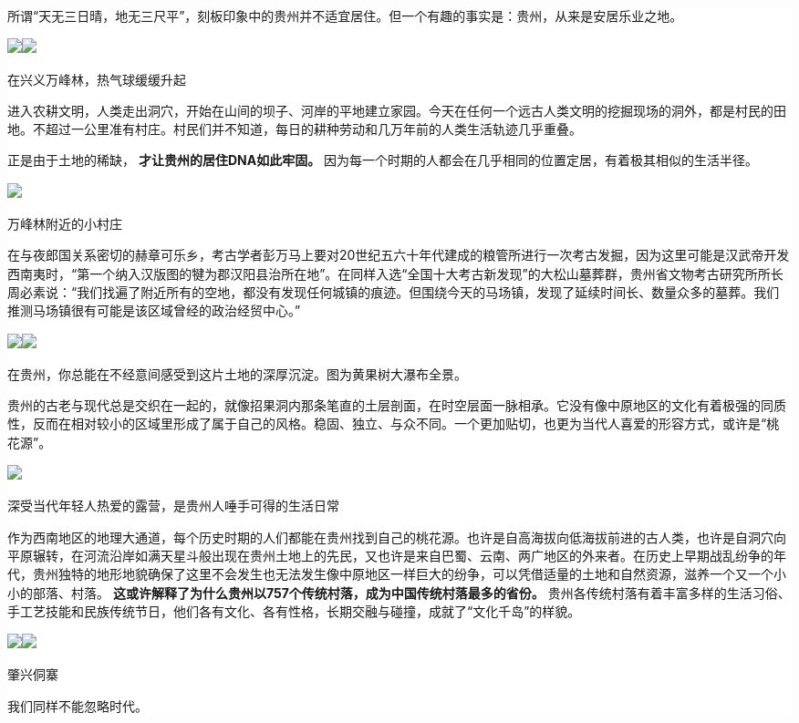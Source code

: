   

所谓“天无三日晴，地无三尺平”，刻板印象中的贵州并不适宜居住。但一个有趣的事实是：贵州，从来是安居乐业之地。

  

![](https://mmbiz.qpic.cn/mmbiz_jpg/c2Sib3Mp7pONDiby1I9Dic7NYxhZKib3luqtGdQPF35OR65ABealYG1R3m1YNvV1uicxDUnthmGDaKtjicSSa5PiaK12A/640?wx_fmt=jpeg&from;=appmsg)![](https://mmbiz.qpic.cn/mmbiz_png/c2Sib3Mp7pONDiby1I9Dic7NYxhZKib3luqteMuJ9k0B4jktG7PicC2TlFibzDqqv138BlTGkp057SaibG3f1ptSthkOQ/640?wx_fmt=png&from;=appmsg)

在兴义万峰林，热气球缓缓升起

  

进入农耕文明，人类走出洞穴，开始在山间的坝子、河岸的平地建立家园。今天在任何一个远古人类文明的挖掘现场的洞外，都是村民的田地。不超过一公里准有村庄。村民们并不知道，每日的耕种劳动和几万年前的人类生活轨迹几乎重叠。

  

正是由于土地的稀缺， **才让贵州的居住DNA如此牢固。** 因为每一个时期的人都会在几乎相同的位置定居，有着极其相似的生活半径。

  

![](https://mmbiz.qpic.cn/mmbiz_jpg/c2Sib3Mp7pONDiby1I9Dic7NYxhZKib3luqtaJHXBrwGzrWVF2D5a8bHWeECzVMcib9fgItRrnPsQ7VD5q4vXXORkAw/640?wx_fmt=jpeg&from;=appmsg)

万峰林附近的小村庄

  

在与夜郎国关系密切的赫章可乐乡，考古学者彭万马上要对20世纪五六十年代建成的粮管所进行一次考古发掘，因为这里可能是汉武帝开发西南夷时，“第一个纳入汉版图的犍为郡汉阳县治所在地”。在同样入选“全国十大考古新发现”的大松山墓葬群，贵州省文物考古研究所所长周必素说：“我们找遍了附近所有的空地，都没有发现任何城镇的痕迹。但围绕今天的马场镇，发现了延续时间长、数量众多的墓葬。我们推测马场镇很有可能是该区域曾经的政治经贸中心。”

  

![](https://mmbiz.qpic.cn/mmbiz_jpg/c2Sib3Mp7pONDiby1I9Dic7NYxhZKib3luqtGdQPF35OR65ABealYG1R3m1YNvV1uicxDUnthmGDaKtjicSSa5PiaK12A/640?wx_fmt=jpeg&from;=appmsg)![](https://mmbiz.qpic.cn/mmbiz_png/c2Sib3Mp7pONDiby1I9Dic7NYxhZKib3luqtAcj5VGU65EGYjVajPEkgDSoaYLHVDzhQ11iczicWUbRygJSibzsFyjesw/640?wx_fmt=png&from;=appmsg)

在贵州，你总能在不经意间感受到这片土地的深厚沉淀。图为黄果树大瀑布全景。

  

贵州的古老与现代总是交织在一起的，就像招果洞内那条笔直的土层剖面，在时空层面一脉相承。它没有像中原地区的文化有着极强的同质性，反而在相对较小的区域里形成了属于自己的风格。稳固、独立、与众不同。一个更加贴切，也更为当代人喜爱的形容方式，或许是“桃花源”。

  

![](https://mmbiz.qpic.cn/mmbiz_png/c2Sib3Mp7pONDiby1I9Dic7NYxhZKib3luqtIsc5BazibDPHKohUtCbbcKuTry8to7cumLsA5lbvnAG0joXia1bLb3ug/640?wx_fmt=png&from;=appmsg)

深受当代年轻人热爱的露营，是贵州人唾手可得的生活日常

  

作为西南地区的地理大通道，每个历史时期的人们都能在贵州找到自己的桃花源。也许是自高海拔向低海拔前进的古人类，也许是自洞穴向平原辗转，在河流沿岸如满天星斗般出现在贵州土地上的先民，又也许是来自巴蜀、云南、两广地区的外来者。在历史上早期战乱纷争的年代，贵州独特的地形地貌确保了这里不会发生也无法发生像中原地区一样巨大的纷争，可以凭借适量的土地和自然资源，滋养一个又一个小小的部落、村落。
**这或许解释了为什么贵州以757个传统村落，成为中国传统村落最多的省份。**
贵州各传统村落有着丰富多样的生活习俗、手工艺技能和民族传统节日，他们各有文化、各有性格，长期交融与碰撞，成就了“文化千岛”的样貌。

  

![](https://mmbiz.qpic.cn/mmbiz_jpg/c2Sib3Mp7pONDiby1I9Dic7NYxhZKib3luqtGdQPF35OR65ABealYG1R3m1YNvV1uicxDUnthmGDaKtjicSSa5PiaK12A/640?wx_fmt=jpeg&from;=appmsg)![](https://mmbiz.qpic.cn/mmbiz_png/c2Sib3Mp7pONDiby1I9Dic7NYxhZKib3luqtcG0PeuhHn6EXicOxic9UeRPduLImDBnaDHqjXPSTOnsRAcTEDO3tRNLQ/640?wx_fmt=png&from;=appmsg)

肇兴侗寨

  

我们同样不能忽略时代。

  
